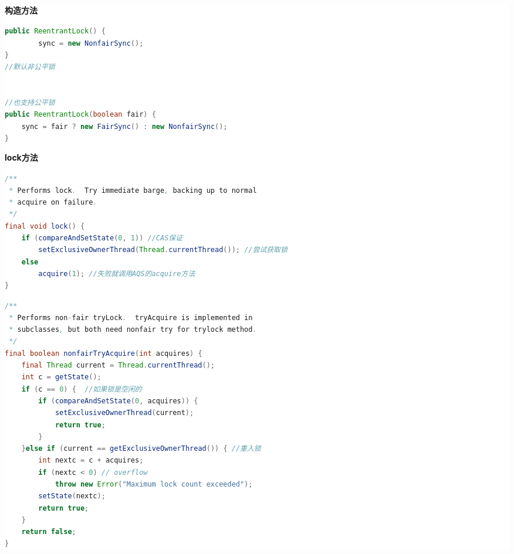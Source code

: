 
**构造方法**

```java
public ReentrantLock() {
        sync = new NonfairSync();
}
//默认非公平锁


//也支持公平锁
public ReentrantLock(boolean fair) {
    sync = fair ? new FairSync() : new NonfairSync();
}
```





**lock方法**

```java
/**
 * Performs lock.  Try immediate barge, backing up to normal
 * acquire on failure.
 */
final void lock() {
    if (compareAndSetState(0, 1)) //CAS保证
        setExclusiveOwnerThread(Thread.currentThread()); //尝试获取锁
    else
        acquire(1); //失败就调用AQS的acquire方法
}
```

```java
/**
 * Performs non-fair tryLock.  tryAcquire is implemented in
 * subclasses, but both need nonfair try for trylock method.
 */
final boolean nonfairTryAcquire(int acquires) {
    final Thread current = Thread.currentThread();
    int c = getState();
    if (c == 0) {  //如果锁是空闲的
        if (compareAndSetState(0, acquires)) {
            setExclusiveOwnerThread(current);
            return true;
        }
    }else if (current == getExclusiveOwnerThread()) { //重入锁
        int nextc = c + acquires;
        if (nextc < 0) // overflow
            throw new Error("Maximum lock count exceeded");
        setState(nextc);
        return true;
    }
    return false;
}
```
